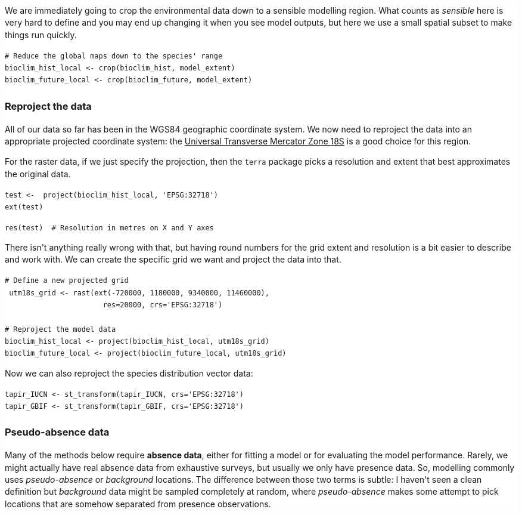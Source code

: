 We are immediately going to crop the environmental data down to a sensible modelling
region. What counts as _sensible_ here is very hard to define and you may end up
changing it when you see model outputs, but here we use a small spatial subset to make
things run quickly.

```{code-cell} r
# Reduce the global maps down to the species' range
bioclim_hist_local <- crop(bioclim_hist, model_extent)
bioclim_future_local <- crop(bioclim_future, model_extent)
```

### Reproject the data

All of our data so far has been in the WGS84 geographic coordinate system. We now need
to reproject the data into an appropriate projected coordinate system: the
[Universal Transverse Mercator Zone 18S](https://en.wikipedia.org/wiki/Universal_Transverse_Mercator_coordinate_system)
is a good choice for this region.

For the raster data, if we just specify the projection, then the `terra` package picks a
resolution and extent that best approximates the original data.

```{code-cell} r
test <-  project(bioclim_hist_local, 'EPSG:32718')
ext(test)
```

```{code-cell} r
res(test)  # Resolution in metres on X and Y axes
```

There isn't anything really wrong with that, but having round numbers for the grid
extent and resolution is a bit easier to describe and work with. We can create the
specific grid we want and project the data into that.

```{code-cell} r
# Define a new projected grid
 utm18s_grid <- rast(ext(-720000, 1180000, 9340000, 11460000), 
                       res=20000, crs='EPSG:32718')

# Reproject the model data
bioclim_hist_local <- project(bioclim_hist_local, utm18s_grid)
bioclim_future_local <- project(bioclim_future_local, utm18s_grid)
```

Now we can also reproject the species distribution vector data:

```{code-cell} r
tapir_IUCN <- st_transform(tapir_IUCN, crs='EPSG:32718')
tapir_GBIF <- st_transform(tapir_GBIF, crs='EPSG:32718')
```

### Pseudo-absence data

Many of the methods below require **absence data**, either for fitting a model or for
evaluating the model performance. Rarely, we might actually have real absence data from
exhaustive surveys, but usually we only have presence data. So, modelling commonly uses
_pseudo-absence_ or _background_ locations. The difference between those two terms is
subtle: I haven't seen a clean definition but _background_ data might be sampled
completely at random, where _pseudo-absence_ makes some attempt to pick locations that
are somehow separated from presence observations.
